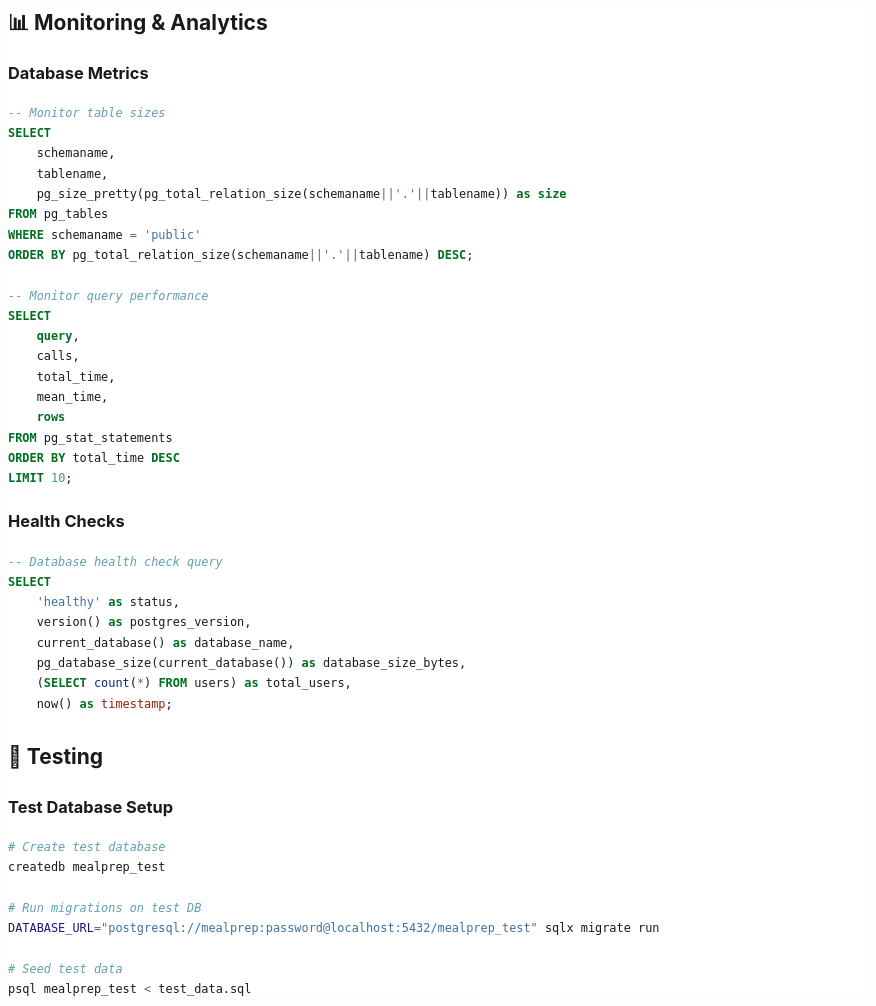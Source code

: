 ## 📊 Monitoring & Analytics

### Database Metrics
```sql
-- Monitor table sizes
SELECT 
    schemaname,
    tablename,
    pg_size_pretty(pg_total_relation_size(schemaname||'.'||tablename)) as size
FROM pg_tables 
WHERE schemaname = 'public'
ORDER BY pg_total_relation_size(schemaname||'.'||tablename) DESC;

-- Monitor query performance
SELECT 
    query,
    calls,
    total_time,
    mean_time,
    rows
FROM pg_stat_statements
ORDER BY total_time DESC
LIMIT 10;
```

### Health Checks
```sql
-- Database health check query
SELECT 
    'healthy' as status,
    version() as postgres_version,
    current_database() as database_name,
    pg_database_size(current_database()) as database_size_bytes,
    (SELECT count(*) FROM users) as total_users,
    now() as timestamp;
```

## 🧪 Testing

### Test Database Setup
```bash
# Create test database
createdb mealprep_test

# Run migrations on test DB
DATABASE_URL="postgresql://mealprep:password@localhost:5432/mealprep_test" sqlx migrate run

# Seed test data
psql mealprep_test < test_data.sql
```
